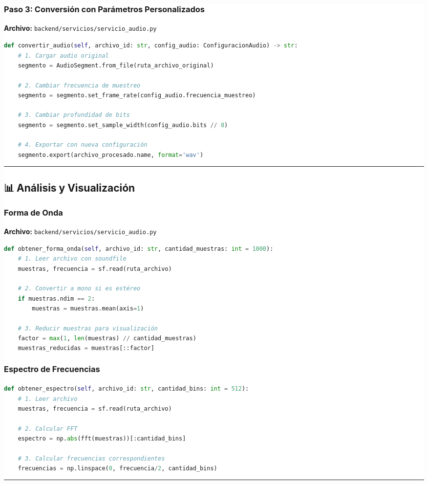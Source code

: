 ### Paso 3: Conversión con Parámetros Personalizados
**Archivo:** `backend/servicios/servicio_audio.py`
```python
def convertir_audio(self, archivo_id: str, config_audio: ConfiguracionAudio) -> str:
    # 1. Cargar audio original
    segmento = AudioSegment.from_file(ruta_archivo_original)
    
    # 2. Cambiar frecuencia de muestreo
    segmento = segmento.set_frame_rate(config_audio.frecuencia_muestreo)
    
    # 3. Cambiar profundidad de bits
    segmento = segmento.set_sample_width(config_audio.bits // 8)
    
    # 4. Exportar con nueva configuración
    segmento.export(archivo_procesado.name, format='wav')
```

---

## 📊 Análisis y Visualización

### Forma de Onda
**Archivo:** `backend/servicios/servicio_audio.py`
```python
def obtener_forma_onda(self, archivo_id: str, cantidad_muestras: int = 1000):
    # 1. Leer archivo con soundfile
    muestras, frecuencia = sf.read(ruta_archivo)
    
    # 2. Convertir a mono si es estéreo
    if muestras.ndim == 2:
        muestras = muestras.mean(axis=1)
    
    # 3. Reducir muestras para visualización
    factor = max(1, len(muestras) // cantidad_muestras)
    muestras_reducidas = muestras[::factor]
```

### Espectro de Frecuencias
```python
def obtener_espectro(self, archivo_id: str, cantidad_bins: int = 512):
    # 1. Leer archivo
    muestras, frecuencia = sf.read(ruta_archivo)
    
    # 2. Calcular FFT
    espectro = np.abs(fft(muestras))[:cantidad_bins]
    
    # 3. Calcular frecuencias correspondientes
    frecuencias = np.linspace(0, frecuencia/2, cantidad_bins)
```

---
